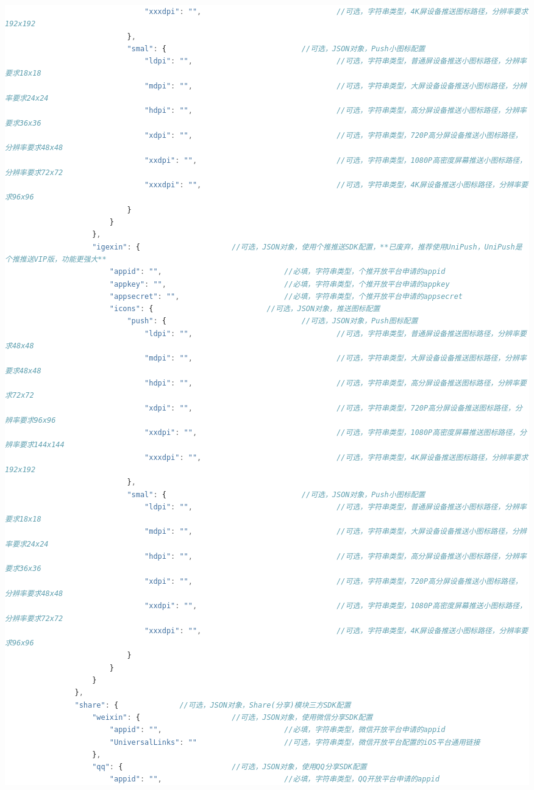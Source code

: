 ```javascript
                                "xxxdpi": "",                               //可选，字符串类型，4K屏设备推送图标路径，分辨率要求192x192
                            },
                            "smal": {                               //可选，JSON对象，Push小图标配置
                                "ldpi": "",                                 //可选，字符串类型，普通屏设备推送小图标路径，分辨率要求18x18
                                "mdpi": "",                                 //可选，字符串类型，大屏设备设备推送小图标路径，分辨率要求24x24
                                "hdpi": "",                                 //可选，字符串类型，高分屏设备推送小图标路径，分辨率要求36x36
                                "xdpi": "",                                 //可选，字符串类型，720P高分屏设备推送小图标路径，分辨率要求48x48
                                "xxdpi": "",                                //可选，字符串类型，1080P高密度屏幕推送小图标路径，分辨率要求72x72
                                "xxxdpi": "",                               //可选，字符串类型，4K屏设备推送小图标路径，分辨率要求96x96
                            }
                        }
                    },
                    "igexin": {                     //可选，JSON对象，使用个推推送SDK配置，**已废弃，推荐使用UniPush，UniPush是个推推送VIP版，功能更强大**
                        "appid": "",                            //必填，字符串类型，个推开放平台申请的appid
                        "appkey": "",                           //必填，字符串类型，个推开放平台申请的appkey
                        "appsecret": "",                        //必填，字符串类型，个推开放平台申请的appsecret
                        "icons": {                          //可选，JSON对象，推送图标配置
                            "push": {                               //可选，JSON对象，Push图标配置
                                "ldpi": "",                                 //可选，字符串类型，普通屏设备推送图标路径，分辨率要求48x48
                                "mdpi": "",                                 //可选，字符串类型，大屏设备设备推送图标路径，分辨率要求48x48
                                "hdpi": "",                                 //可选，字符串类型，高分屏设备推送图标路径，分辨率要求72x72
                                "xdpi": "",                                 //可选，字符串类型，720P高分屏设备推送图标路径，分辨率要求96x96
                                "xxdpi": "",                                //可选，字符串类型，1080P高密度屏幕推送图标路径，分辨率要求144x144
                                "xxxdpi": "",                               //可选，字符串类型，4K屏设备推送图标路径，分辨率要求192x192
                            },
                            "smal": {                               //可选，JSON对象，Push小图标配置
                                "ldpi": "",                                 //可选，字符串类型，普通屏设备推送小图标路径，分辨率要求18x18
                                "mdpi": "",                                 //可选，字符串类型，大屏设备设备推送小图标路径，分辨率要求24x24
                                "hdpi": "",                                 //可选，字符串类型，高分屏设备推送小图标路径，分辨率要求36x36
                                "xdpi": "",                                 //可选，字符串类型，720P高分屏设备推送小图标路径，分辨率要求48x48
                                "xxdpi": "",                                //可选，字符串类型，1080P高密度屏幕推送小图标路径，分辨率要求72x72
                                "xxxdpi": "",                               //可选，字符串类型，4K屏设备推送小图标路径，分辨率要求96x96
                            }
                        }
                    }
                },
                "share": {              //可选，JSON对象，Share(分享)模块三方SDK配置
                    "weixin": {                     //可选，JSON对象，使用微信分享SDK配置
                        "appid": "",                            //必填，字符串类型，微信开放平台申请的appid
                        "UniversalLinks": ""                    //可选，字符串类型，微信开放平台配置的iOS平台通用链接
                    },
                    "qq": {                         //可选，JSON对象，使用QQ分享SDK配置
                        "appid": "",                            //必填，字符串类型，QQ开放平台申请的appid
```